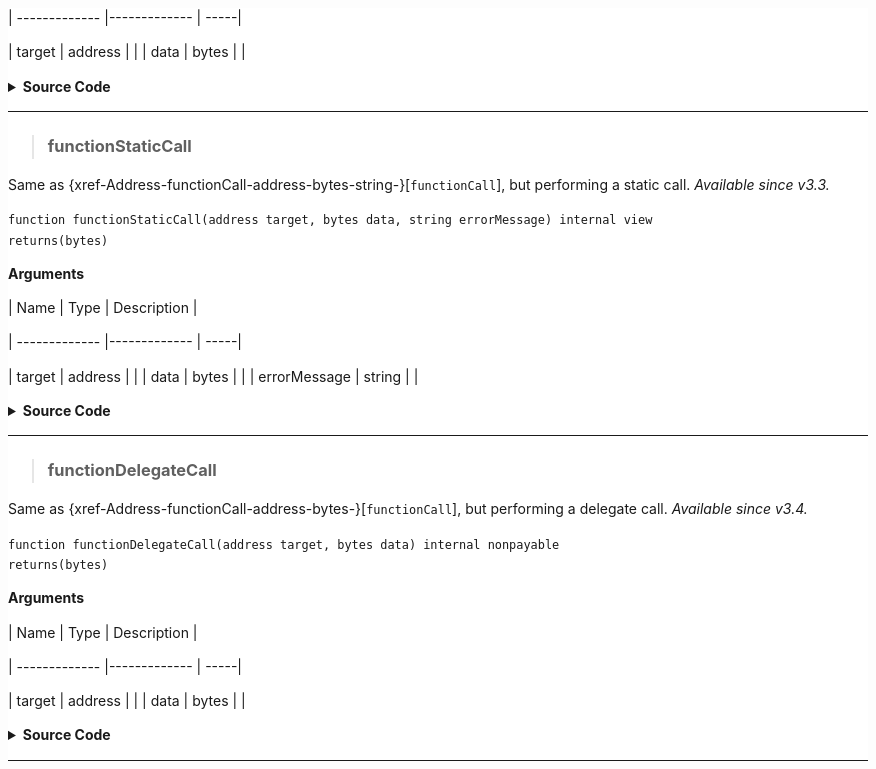 | ------------- |------------- | -----|

| target | address |  | 
| data | bytes |  | 

<details><summary><strong>Source Code</strong></summary></details>

---    

> ### functionStaticCall

Same as {xref-Address-functionCall-address-bytes-string-}[`functionCall`],
 but performing a static call.
 _Available since v3.3._

```solidity
function functionStaticCall(address target, bytes data, string errorMessage) internal view
returns(bytes)
```

**Arguments**

| Name        | Type           | Description  |

| ------------- |------------- | -----|

| target | address |  | 
| data | bytes |  | 
| errorMessage | string |  | 

<details><summary><strong>Source Code</strong></summary></details>

---    

> ### functionDelegateCall

Same as {xref-Address-functionCall-address-bytes-}[`functionCall`],
 but performing a delegate call.
 _Available since v3.4._

```solidity
function functionDelegateCall(address target, bytes data) internal nonpayable
returns(bytes)
```

**Arguments**

| Name        | Type           | Description  |

| ------------- |------------- | -----|

| target | address |  | 
| data | bytes |  | 

<details><summary><strong>Source Code</strong></summary></details>

---    
